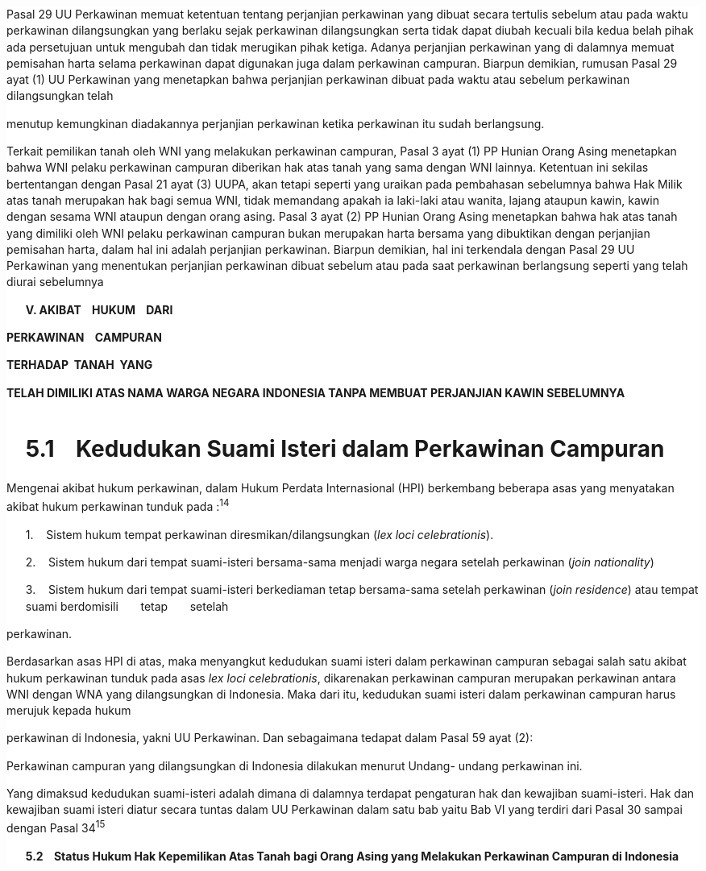 <p><span class="font4">Pasal 29 UU Perkawinan memuat ketentuan tentang perjanjian perkawinan yang dibuat secara tertulis sebelum atau pada waktu perkawinan dilangsungkan yang berlaku sejak perkawinan dilangsungkan serta tidak dapat diubah kecuali bila kedua belah pihak ada persetujuan untuk mengubah dan tidak merugikan pihak ketiga. Adanya perjanjian perkawinan yang di dalamnya memuat pemisahan harta selama perkawinan dapat digunakan juga dalam perkawinan campuran. Biarpun demikian, rumusan Pasal 29 ayat (1) UU Perkawinan yang menetapkan bahwa perjanjian perkawinan dibuat pada waktu atau sebelum perkawinan dilangsungkan telah</span></p>
<p><span class="font4">menutup kemungkinan diadakannya perjanjian perkawinan ketika perkawinan itu sudah berlangsung.</span></p>
<p><span class="font4">Terkait pemilikan tanah oleh WNI yang melakukan perkawinan campuran, Pasal 3 ayat (1) PP Hunian Orang Asing menetapkan bahwa WNI pelaku perkawinan campuran diberikan hak atas tanah yang sama dengan WNI lainnya. Ketentuan ini sekilas bertentangan dengan Pasal 21 ayat (3) UUPA, akan tetapi seperti yang uraikan pada pembahasan sebelumnya bahwa Hak Milik atas tanah merupakan hak bagi semua WNI, tidak memandang apakah ia laki-laki atau wanita, lajang ataupun kawin, kawin dengan sesama WNI ataupun dengan orang asing. Pasal 3 ayat (2) PP Hunian Orang Asing menetapkan bahwa hak atas tanah yang dimiliki oleh WNI pelaku perkawinan campuran bukan merupakan harta bersama yang dibuktikan dengan perjanjian pemisahan harta, dalam hal ini adalah perjanjian perkawinan. Biarpun demikian, hal ini terkendala dengan Pasal 29 UU Perkawinan yang menentukan perjanjian perkawinan dibuat sebelum atau pada saat perkawinan berlangsung seperti yang telah diurai sebelumnya</span></p>
<ul style="list-style:none;"><li>
<p><span class="font4" style="font-weight:bold;">V. AKIBAT &nbsp;&nbsp;&nbsp;HUKUM &nbsp;&nbsp;&nbsp;DARI</span></p></li></ul>
<p><span class="font4" style="font-weight:bold;">PERKAWINAN &nbsp;&nbsp;&nbsp;CAMPURAN</span></p>
<p><span class="font4" style="font-weight:bold;">TERHADAP &nbsp;TANAH &nbsp;YANG</span></p>
<p><span class="font4" style="font-weight:bold;">TELAH DIMILIKI ATAS NAMA WARGA NEGARA INDONESIA TANPA MEMBUAT PERJANJIAN KAWIN SEBELUMNYA</span></p>
<ul style="list-style:none;"><li>
<h1><a name="bookmark14"></a><span class="font4" style="font-weight:bold;"><a name="bookmark15"></a>5.1 &nbsp;&nbsp;&nbsp;Kedudukan Suami Isteri dalam Perkawinan Campuran</span></h1></li></ul>
<p><span class="font4">Mengenai akibat hukum perkawinan, dalam Hukum Perdata Internasional (HPI) berkembang beberapa asas yang menyatakan akibat hukum perkawinan tunduk pada :<sup>14</sup></span></p>
<ul style="list-style:none;"><li>
<p><span class="font4">1. &nbsp;&nbsp;&nbsp;Sistem hukum tempat perkawinan diresmikan/dilangsungkan (</span><span class="font4" style="font-style:italic;">lex loci celebrationis</span><span class="font4">).</span></p></li>
<li>
<p><span class="font4">2. &nbsp;&nbsp;&nbsp;Sistem hukum dari tempat suami-isteri bersama-sama menjadi warga negara setelah perkawinan (</span><span class="font4" style="font-style:italic;">join nationality</span><span class="font4">)</span></p></li>
<li>
<p><span class="font4">3. &nbsp;&nbsp;&nbsp;Sistem hukum dari tempat suami-isteri berkediaman tetap bersama-sama setelah perkawinan (</span><span class="font4" style="font-style:italic;">join residence</span><span class="font4">) atau tempat suami berdomisili &nbsp;&nbsp;&nbsp;&nbsp;&nbsp;&nbsp;tetap &nbsp;&nbsp;&nbsp;&nbsp;&nbsp;&nbsp;setelah</span></p></li></ul>
<p><span class="font4">perkawinan.</span></p>
<p><span class="font4">Berdasarkan asas HPI di atas, maka menyangkut kedudukan suami isteri dalam perkawinan campuran sebagai salah satu akibat hukum perkawinan tunduk pada asas </span><span class="font4" style="font-style:italic;">lex loci celebrationis</span><span class="font4">, dikarenakan perkawinan campuran merupakan perkawinan antara WNI dengan WNA yang dilangsungkan di Indonesia. Maka dari itu, kedudukan suami isteri dalam perkawinan campuran harus merujuk kepada hukum</span></p>
<p><span class="font4">perkawinan di Indonesia, yakni UU Perkawinan. Dan sebagaimana tedapat dalam Pasal 59 ayat (2):</span></p>
<p><span class="font4">Perkawinan campuran yang dilangsungkan di Indonesia dilakukan menurut Undang- undang perkawinan ini.</span></p>
<p><span class="font4">Yang dimaksud kedudukan suami-isteri adalah dimana di dalamnya terdapat pengaturan hak dan kewajiban suami-isteri. Hak dan kewajiban suami isteri diatur secara tuntas dalam UU Perkawinan dalam satu bab yaitu Bab VI yang terdiri dari Pasal 30 sampai dengan Pasal 34<sup>15</sup></span></p>
<ul style="list-style:none;"><li>
<p><span class="font4" style="font-weight:bold;">5.2 &nbsp;&nbsp;&nbsp;Status Hukum Hak Kepemilikan Atas Tanah bagi Orang Asing yang Melakukan Perkawinan Campuran di Indonesia</span></p></li></ul>